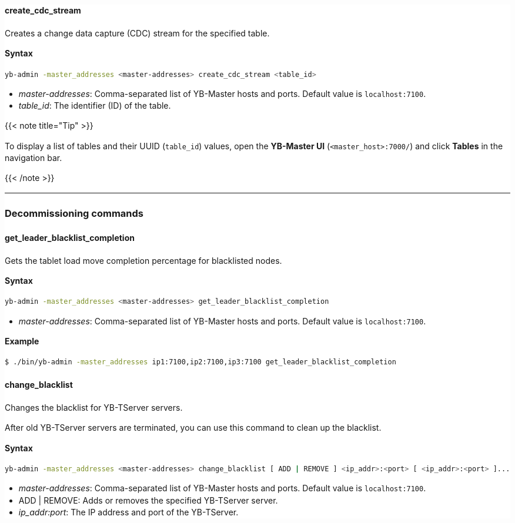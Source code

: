 #### create_cdc_stream

Creates a change data capture (CDC) stream for the specified table.

**Syntax**

```sh
yb-admin -master_addresses <master-addresses> create_cdc_stream <table_id>
```

- *master-addresses*: Comma-separated list of YB-Master hosts and ports. Default value is `localhost:7100`.
- *table_id*: The identifier (ID) of the table.

{{< note title="Tip" >}}

To display a list of tables and their UUID (`table_id`) values, open the **YB-Master UI** (`<master_host>:7000/`) and click **Tables** in the navigation bar.

{{< /note >}}

---

### Decommissioning commands

#### get_leader_blacklist_completion

Gets the tablet load move completion percentage for blacklisted nodes.

**Syntax**

```sh
yb-admin -master_addresses <master-addresses> get_leader_blacklist_completion
```

- *master-addresses*: Comma-separated list of YB-Master hosts and ports. Default value is `localhost:7100`.

**Example**

```sh
$ ./bin/yb-admin -master_addresses ip1:7100,ip2:7100,ip3:7100 get_leader_blacklist_completion
```

#### change_blacklist

Changes the blacklist for YB-TServer servers.

After old YB-TServer servers are terminated, you can use this command to clean up the blacklist.

**Syntax**

```sh
yb-admin -master_addresses <master-addresses> change_blacklist [ ADD | REMOVE ] <ip_addr>:<port> [ <ip_addr>:<port> ]...
```

- *master-addresses*: Comma-separated list of YB-Master hosts and ports. Default value is `localhost:7100`.
- ADD | REMOVE: Adds or removes the specified YB-TServer server.
- *ip_addr:port*: The IP address and port of the YB-TServer.
